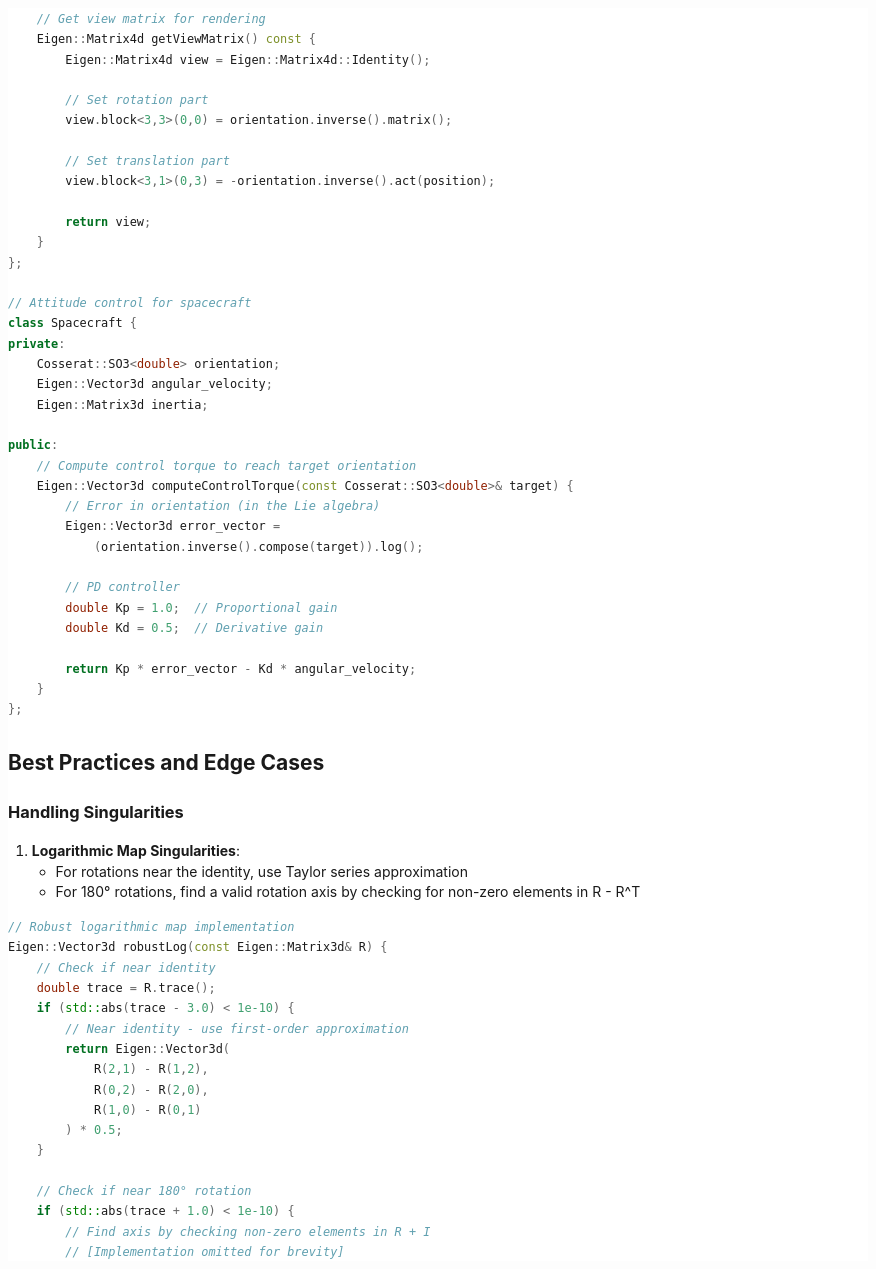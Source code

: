 ```cpp
    // Get view matrix for rendering
    Eigen::Matrix4d getViewMatrix() const {
        Eigen::Matrix4d view = Eigen::Matrix4d::Identity();
        
        // Set rotation part
        view.block<3,3>(0,0) = orientation.inverse().matrix();
        
        // Set translation part
        view.block<3,1>(0,3) = -orientation.inverse().act(position);
        
        return view;
    }
};

// Attitude control for spacecraft
class Spacecraft {
private:
    Cosserat::SO3<double> orientation;
    Eigen::Vector3d angular_velocity;
    Eigen::Matrix3d inertia;
    
public:
    // Compute control torque to reach target orientation
    Eigen::Vector3d computeControlTorque(const Cosserat::SO3<double>& target) {
        // Error in orientation (in the Lie algebra)
        Eigen::Vector3d error_vector = 
            (orientation.inverse().compose(target)).log();
        
        // PD controller
        double Kp = 1.0;  // Proportional gain
        double Kd = 0.5;  // Derivative gain
        
        return Kp * error_vector - Kd * angular_velocity;
    }
};
```

## Best Practices and Edge Cases

### Handling Singularities

1. **Logarithmic Map Singularities**:
   - For rotations near the identity, use Taylor series approximation
   - For 180° rotations, find a valid rotation axis by checking for non-zero elements in R - R^T

```cpp
// Robust logarithmic map implementation
Eigen::Vector3d robustLog(const Eigen::Matrix3d& R) {
    // Check if near identity
    double trace = R.trace();
    if (std::abs(trace - 3.0) < 1e-10) {
        // Near identity - use first-order approximation
        return Eigen::Vector3d(
            R(2,1) - R(1,2),
            R(0,2) - R(2,0),
            R(1,0) - R(0,1)
        ) * 0.5;
    }
    
    // Check if near 180° rotation
    if (std::abs(trace + 1.0) < 1e-10) {
        // Find axis by checking non-zero elements in R + I
        // [Implementation omitted for brevity]
```